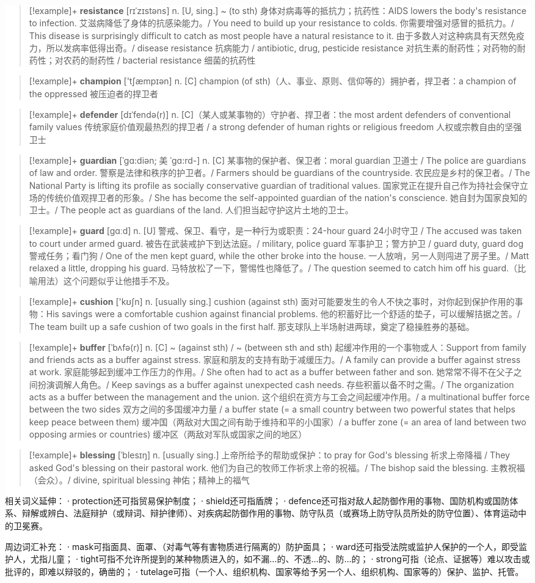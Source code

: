 >[!example]+ <span class="vocabulary">**resistance**</span> [rɪˈzɪstəns]
> <span class="definition">n. [U, sing.] ~ (to sth) 身体对病毒等的抵抗力；抗药性：</span>AIDS lowers the body's resistance to infection. 艾滋病降低了身体的抗感染能力。/ You need to build up your resistance to colds. 你需要增强对感冒的抵抗力。/ This disease is surprisingly difficult to catch as most people have a natural resistance to it. 由于多数人对这种病具有天然免疫力，所以发病率低得出奇。/ disease resistance 抗病能力 / antibiotic, drug, pesticide resistance 对抗生素的耐药性；对药物的耐药性；对农药的耐药性 / bacterial resistance 细菌的抗药性
 
>[!example]+ <span class="vocabulary">**champion**</span> ['tʃæmpɪən] 
> <span class="definition">n. [C] champion (of sth)（人、事业、原则、信仰等的）拥护者，捍卫者：</span>a champion of the oppressed 被压迫者的捍卫者
           
>[!example]+ <span class="vocabulary">**defender**</span> [dɪˈfendə(r)]
> <span class="definition">n. [C]（某人或某事物的）守护者、捍卫者：</span>the most ardent defenders of conventional family values 传统家庭价值观最热烈的捍卫者 / a strong defender of human rights or religious freedom 人权或宗教自由的坚强卫士
           
>[!example]+ <span class="vocabulary">**guardian**</span> [ˈgɑ:diən; 美 ˈgɑ:rd-]
> <span class="definition">n. [C] 某事物的保护者、保卫者：</span>moral guardian 卫道士 / The police are guardians of law and order. 警察是法律和秩序的护卫者。/ Farmers should be guardians of the countryside. 农民应是乡村的保卫者。/ The National Party is lifting its profile as socially conservative guardian of traditional values. 国家党正在提升自己作为持社会保守立场的传统价值观捍卫者的形象。/ She has become the self-appointed guardian of the nation's conscience. 她自封为国家良知的卫士。/ The people act as guardians of the land. 人们担当起守护这片土地的卫士。

>[!example]+ <span class="vocabulary">**guard**</span> [ɡɑːd] 
> <span class="definition">n. [U] 警戒、保卫、看守，是一种行为或职责：</span>24-hour guard 24小时守卫 / The accused was taken to court under armed guard. 被告在武装戒护下到达法庭。/ military, police guard 军事护卫；警方护卫 / guard duty, guard dog 警戒任务；看门狗 / One of the men kept guard, while the other broke into the house. 一人放哨，另一人则闯进了房子里。/ Matt relaxed a little, dropping his guard. 马特放松了一下，警惕性也降低了。/ The question seemed to catch him off his guard.（比喻用法）这个问题似乎让他措手不及。

>[!example]+ <span class="vocabulary">**cushion**</span> ['kʊʃn] 
> <span class="definition">n. [usually sing.] cushion (against sth) 面对可能要发生的令人不快之事时，对你起到保护作用的事物：</span>His savings were a comfortable cushion against financial problems. 他的积蓄好比一个舒适的垫子，可以缓解拮据之苦。/ The team built up a safe cushion of two goals in the first half. 那支球队上半场射进两球，奠定了稳操胜券的基础。
           
>[!example]+ <span class="vocabulary">**buffer**</span> [ˈbʌfə(r)]
> <span class="definition">n. [C] ~ (against sth) / ~ (between sth and sth) 起缓冲作用的一个事物或人：</span>Support from family and friends acts as a buffer against stress. 家庭和朋友的支持有助于减缓压力。/ A family can provide a buffer against stress at work. 家庭能够起到缓冲工作压力的作用。/ She often had to act as a buffer between father and son. 她常常不得不在父子之间扮演调解人角色。/ Keep savings as a buffer against unexpected cash needs. 存些积蓄以备不时之需。/ The organization acts as a buffer between the management and the union. 这个组织在资方与工会之间起缓冲作用。/ a multinational buffer force between the two sides 双方之间的多国缓冲力量 / a buffer state (= a small country between two powerful states that helps keep peace between them) 缓冲国（两敌对大国之间有助于维持和平的小国家）/ a buffer zone (= an area of land between two opposing armies or countries) 缓冲区（两敌对军队或国家之间的地区）
           
>[!example]+ <span class="vocabulary">**blessing**</span> [ˈblesɪŋ]
> <span class="definition">n. [usually sing.] 上帝所给予的帮助或保护：</span>to pray for God's blessing 祈求上帝降福 / They asked God's blessing on their pastoral work. 他们为自己的牧师工作祈求上帝的祝福。/ The bishop said the blessing. 主教祝福（会众）。/ divine, spiritual blessing 神佑；精神上的福气

相关词义延伸：
· protection还可指贸易保护制度；
· shield还可指盾牌；
· defence还可指对敌人起防御作用的事物、国防机构或国防体系、辩解或辨白、法庭辩护（或辩词、辩护律师）、对疾病起防御作用的事物、防守队员（或赛场上防守队员所处的防守位置）、体育运动中的卫冕赛。

周边词汇补充：
· mask可指面具、面罩、（对毒气等有害物质进行隔离的）防护面具；
· ward还可指受法院或监护人保护的一个人，即受监护人，尤指儿童；
· tight可指不允许所提到的某种物质进入的，如不漏…的、不透…的、防…的；
· strong可指（论点、证据等）难以攻击或批评的，即难以辩驳的，确凿的；
· tutelage可指（一个人、组织机构、国家等给予另一个人、组织机构、国家等的）保护、监护、托管。
